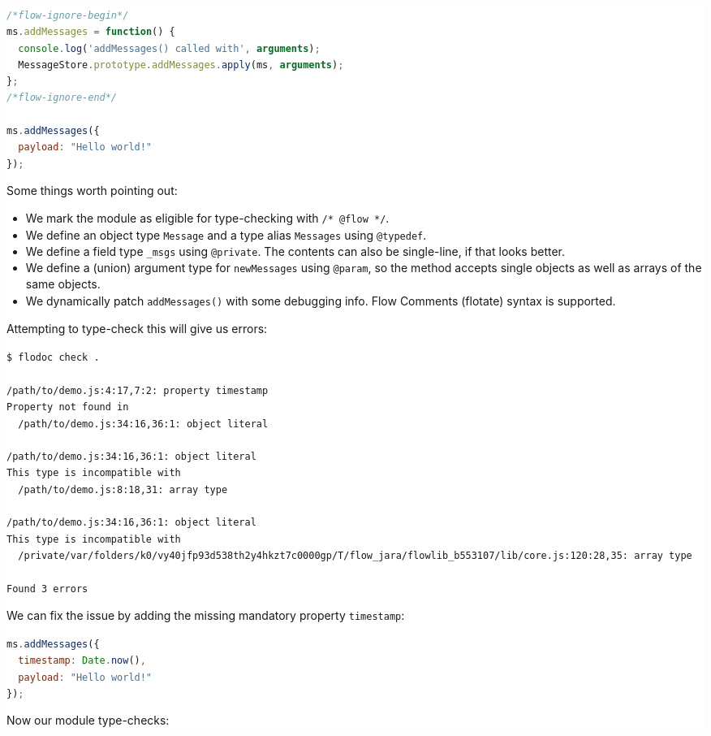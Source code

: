 ```javascript
/*flow-ignore-begin*/
ms.addMessages = function() {
  console.log('addMessages() called with', arguments);
  MessageStore.prototype.addMessages.apply(ms, arguments);
};
/*flow-ignore-end*/

ms.addMessages({
  payload: "Hello world!"
});
```

Some things worth pointing out:

 * We mark the module as eligible for type-checking with `/* @flow */`.
 * We define an object type `Message` and a type alias `Messages` using `@typedef`.
 * We define a field type `_msgs` using `@private`. The contents can also be single-line, if that looks better.
 * We define a (union) argument type for `newMessages` using `@param`, so the method accepts single objects as well as arrays of the same objects.
 * We dynamically patch `addMessages()` with some debugging info. Flow Comments (flotate) syntax is supported.

Attempting to type-check this will give us errors:

```
$ flodoc check .

/path/to/demo.js:4:17,7:2: property timestamp
Property not found in
  /path/to/demo.js:34:16,36:1: object literal

/path/to/demo.js:34:16,36:1: object literal
This type is incompatible with
  /path/to/demo.js:8:18,31: array type

/path/to/demo.js:34:16,36:1: object literal
This type is incompatible with
  /private/var/folders/k0/vy40jfp93d538th2y4hkzt7c0000gp/T/flow_jara/flowlib_b553107/lib/core.js:120:28,35: array type

Found 3 errors
```

We can fix the issue by adding the missing mandatory property `timestamp`:

```javascript
ms.addMessages({
  timestamp: Date.now(),
  payload: "Hello world!"
});
```

Now our module type-checks:
